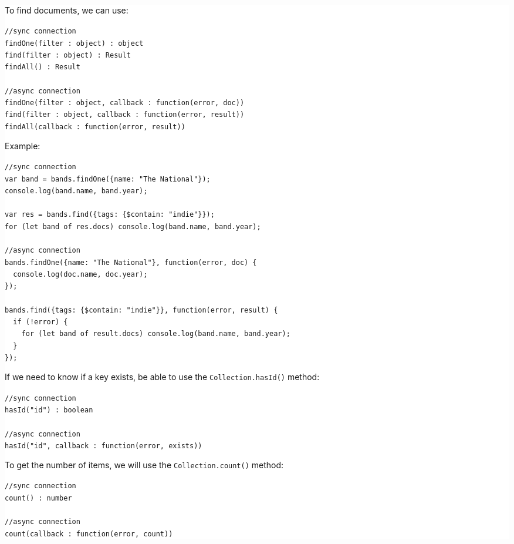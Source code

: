 To find documents, we can use:

```
//sync connection
findOne(filter : object) : object
find(filter : object) : Result
findAll() : Result

//async connection
findOne(filter : object, callback : function(error, doc))
find(filter : object, callback : function(error, result))
findAll(callback : function(error, result))
```

Example:

```
//sync connection
var band = bands.findOne({name: "The National"});
console.log(band.name, band.year);

var res = bands.find({tags: {$contain: "indie"}});
for (let band of res.docs) console.log(band.name, band.year);

//async connection
bands.findOne({name: "The National"}, function(error, doc) {
  console.log(doc.name, doc.year);
});

bands.find({tags: {$contain: "indie"}}, function(error, result) {
  if (!error) {
    for (let band of result.docs) console.log(band.name, band.year);
  }
});
```

If we need to know if a key exists, be able to use the `Collection.hasId()` method:

```
//sync connection
hasId("id") : boolean

//async connection
hasId("id", callback : function(error, exists))
```

To get the number of items, we will use the `Collection.count()` method:

```
//sync connection
count() : number

//async connection
count(callback : function(error, count))
```
